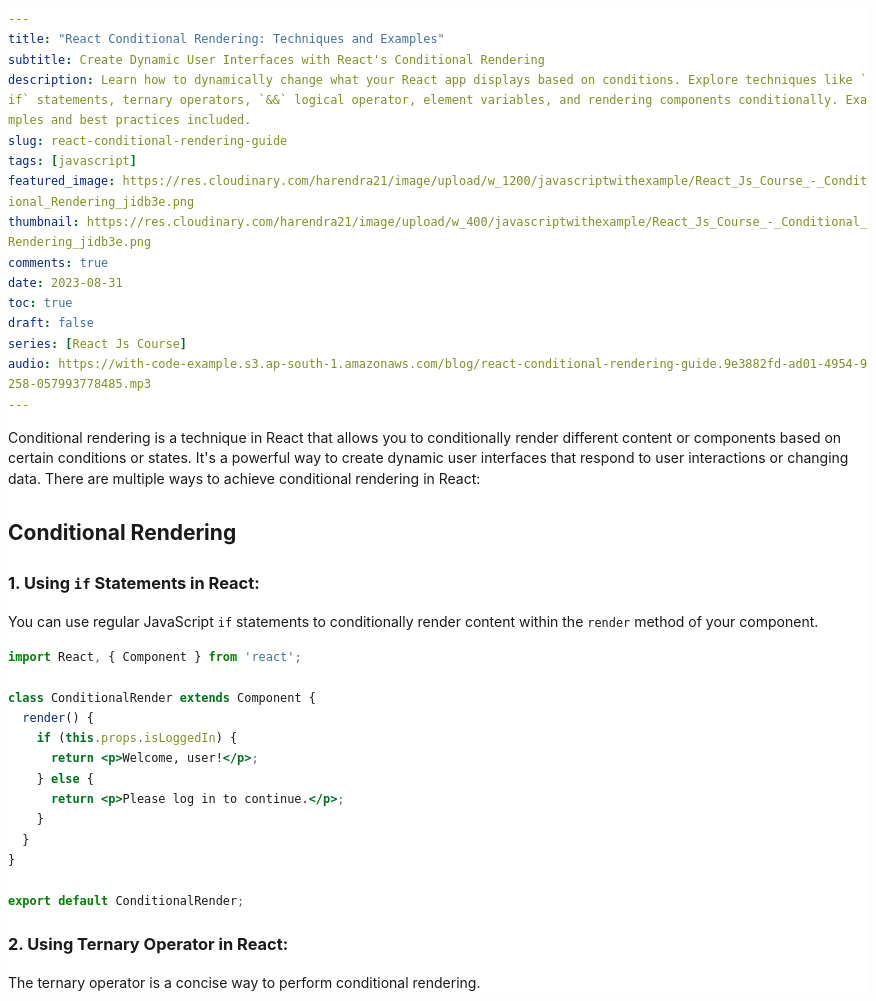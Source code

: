 ```yaml
---
title: "React Conditional Rendering: Techniques and Examples"
subtitle: Create Dynamic User Interfaces with React's Conditional Rendering
description: Learn how to dynamically change what your React app displays based on conditions. Explore techniques like `if` statements, ternary operators, `&&` logical operator, element variables, and rendering components conditionally. Examples and best practices included.
slug: react-conditional-rendering-guide
tags: [javascript]
featured_image: https://res.cloudinary.com/harendra21/image/upload/w_1200/javascriptwithexample/React_Js_Course_-_Conditional_Rendering_jidb3e.png
thumbnail: https://res.cloudinary.com/harendra21/image/upload/w_400/javascriptwithexample/React_Js_Course_-_Conditional_Rendering_jidb3e.png
comments: true
date: 2023-08-31
toc: true
draft: false
series: [React Js Course]
audio: https://with-code-example.s3.ap-south-1.amazonaws.com/blog/react-conditional-rendering-guide.9e3882fd-ad01-4954-9258-057993778485.mp3
---
```


Conditional rendering is a technique in React that allows you to conditionally render different content or components based on certain conditions or states. It's a powerful way to create dynamic user interfaces that respond to user interactions or changing data. There are multiple ways to achieve conditional rendering in React:

## Conditional Rendering

### 1. Using `if` Statements in React:
You can use regular JavaScript `if` statements to conditionally render content within the `render` method of your component.

```jsx
import React, { Component } from 'react';

class ConditionalRender extends Component {
  render() {
    if (this.props.isLoggedIn) {
      return <p>Welcome, user!</p>;
    } else {
      return <p>Please log in to continue.</p>;
    }
  }
}

export default ConditionalRender;
```

### 2. Using Ternary Operator in React:
The ternary operator is a concise way to perform conditional rendering.

